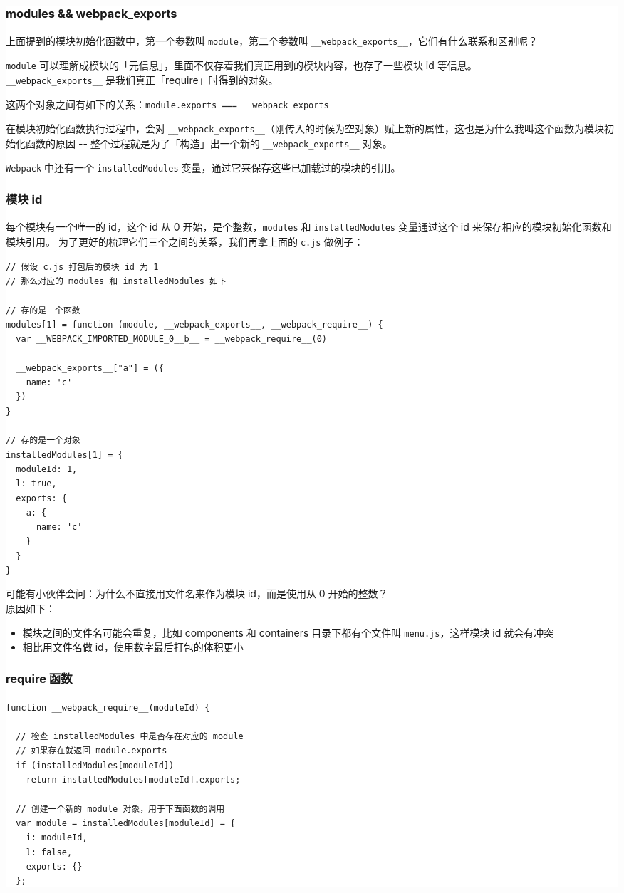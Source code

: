 ### modules && __webpack_exports__

上面提到的模块初始化函数中，第一个参数叫 `module`，第二个参数叫 `__webpack_exports__`，它们有什么联系和区别呢？

`module` 可以理解成模块的「元信息」，里面不仅存着我们真正用到的模块内容，也存了一些模块 id 等信息。  
`__webpack_exports__` 是我们真正「require」时得到的对象。
  
这两个对象之间有如下的关系：`module.exports === __webpack_exports__`

在模块初始化函数执行过程中，会对 `__webpack_exports__`（刚传入的时候为空对象）赋上新的属性，这也是为什么我叫这个函数为模块初始化函数的原因 -- 整个过程就是为了「构造」出一个新的 `__webpack_exports__` 对象。

`Webpack` 中还有一个 `installedModules` 变量，通过它来保存这些已加载过的模块的引用。

### 模块 id

每个模块有一个唯一的 id，这个 id 从 0 开始，是个整数，`modules` 和 `installedModules` 变量通过这个 id 来保存相应的模块初始化函数和模块引用。
为了更好的梳理它们三个之间的关系，我们再拿上面的 `c.js` 做例子：

```
// 假设 c.js 打包后的模块 id 为 1
// 那么对应的 modules 和 installedModules 如下

// 存的是一个函数
modules[1] = function (module, __webpack_exports__, __webpack_require__) {
  var __WEBPACK_IMPORTED_MODULE_0__b__ = __webpack_require__(0)

  __webpack_exports__["a"] = ({
    name: 'c'
  })
}

// 存的是一个对象
installedModules[1] = {
  moduleId: 1,
  l: true,
  exports: {
    a: {
      name: 'c'
    }
  }
}
```

可能有小伙伴会问：为什么不直接用文件名来作为模块 id，而是使用从 0 开始的整数？  
原因如下：

*  模块之间的文件名可能会重复，比如 components 和 containers 目录下都有个文件叫 `menu.js`，这样模块 id 就会有冲突
*  相比用文件名做 id，使用数字最后打包的体积更小

### require 函数

```
function __webpack_require__(moduleId) {

  // 检查 installedModules 中是否存在对应的 module
  // 如果存在就返回 module.exports
  if (installedModules[moduleId])
    return installedModules[moduleId].exports;

  // 创建一个新的 module 对象，用于下面函数的调用
  var module = installedModules[moduleId] = {
    i: moduleId,
    l: false,
    exports: {}
  };

```
